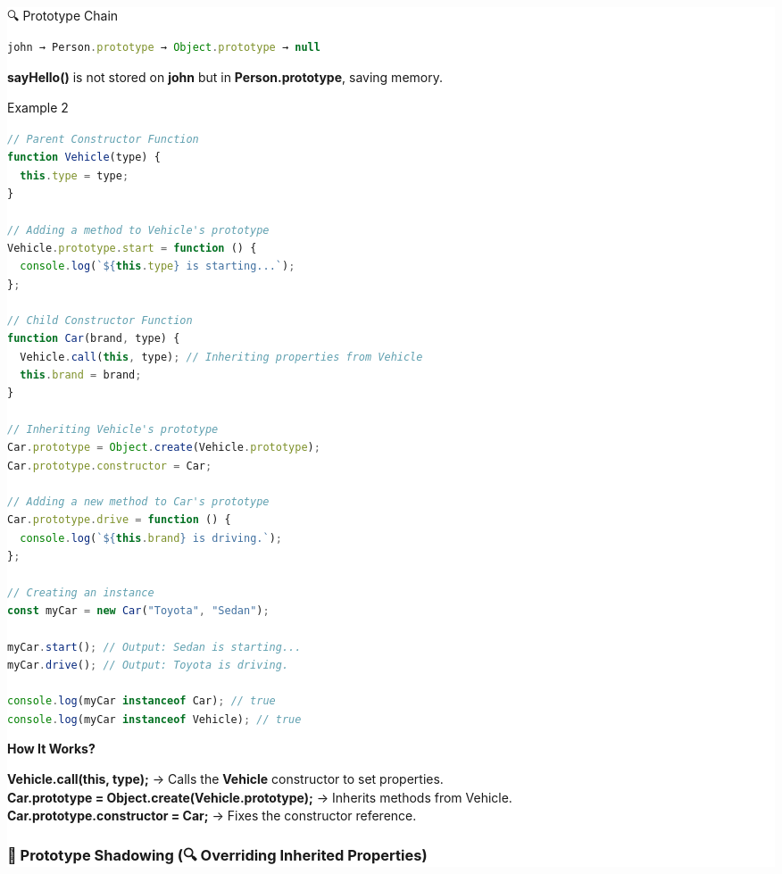 🔍 Prototype Chain

```javascript
john → Person.prototype → Object.prototype → null
```

**sayHello()** is not stored on **john** but in **Person.prototype**, saving memory.

Example 2

```javascript
// Parent Constructor Function
function Vehicle(type) {
  this.type = type;
}

// Adding a method to Vehicle's prototype
Vehicle.prototype.start = function () {
  console.log(`${this.type} is starting...`);
};

// Child Constructor Function
function Car(brand, type) {
  Vehicle.call(this, type); // Inheriting properties from Vehicle
  this.brand = brand;
}

// Inheriting Vehicle's prototype
Car.prototype = Object.create(Vehicle.prototype);
Car.prototype.constructor = Car;

// Adding a new method to Car's prototype
Car.prototype.drive = function () {
  console.log(`${this.brand} is driving.`);
};

// Creating an instance
const myCar = new Car("Toyota", "Sedan");

myCar.start(); // Output: Sedan is starting...
myCar.drive(); // Output: Toyota is driving.

console.log(myCar instanceof Car); // true
console.log(myCar instanceof Vehicle); // true
```

**How It Works?**

**Vehicle.call(this, type);** → Calls the **Vehicle** constructor to set properties.  
**Car.prototype = Object.create(Vehicle.prototype);** → Inherits methods from Vehicle.  
**Car.prototype.constructor = Car;** → Fixes the constructor reference.

### 📌 Prototype Shadowing (🔍 Overriding Inherited Properties)

